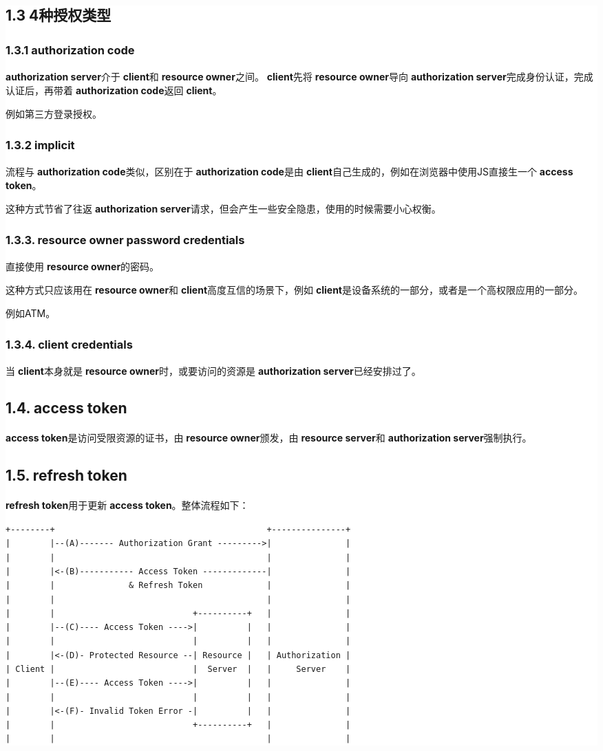 ## 1.3  4种授权类型

### 1.3.1  authorization code

**authorization server**介于 **client**和 **resource owner**之间。 **client**先将 **resource owner**导向 **authorization server**完成身份认证，完成认证后，再带着 **authorization code**返回 **client**。

例如第三方登录授权。

### 1.3.2  implicit

流程与 **authorization code**类似，区别在于 **authorization code**是由 **client**自己生成的，例如在浏览器中使用JS直接生一个 **access token**。

这种方式节省了往返 **authorization server**请求，但会产生一些安全隐患，使用的时候需要小心权衡。



### 1.3.3.  resource owner password credentials

直接使用 **resource owner**的密码。

这种方式只应该用在 **resource owner**和 **client**高度互信的场景下，例如 **client**是设备系统的一部分，或者是一个高权限应用的一部分。

例如ATM。

### 1.3.4.  client credentials

当 **client**本身就是 **resource owner**时，或要访问的资源是 **authorization server**已经安排过了。

## 1.4.  access token

**access token**是访问受限资源的证书，由 **resource owner**颁发，由 **resource server**和 **authorization server**强制执行。

## 1.5.  refresh token

**refresh token**用于更新 **access token**。整体流程如下：

    +--------+                                           +---------------+
    |        |--(A)------- Authorization Grant --------->|               |
    |        |                                           |               |
    |        |<-(B)----------- Access Token -------------|               |
    |        |               & Refresh Token             |               |
    |        |                                           |               |
    |        |                            +----------+   |               |
    |        |--(C)---- Access Token ---->|          |   |               |
    |        |                            |          |   |               |
    |        |<-(D)- Protected Resource --| Resource |   | Authorization |
    | Client |                            |  Server  |   |     Server    |
    |        |--(E)---- Access Token ---->|          |   |               |
    |        |                            |          |   |               |
    |        |<-(F)- Invalid Token Error -|          |   |               |
    |        |                            +----------+   |               |
    |        |                                           |               |